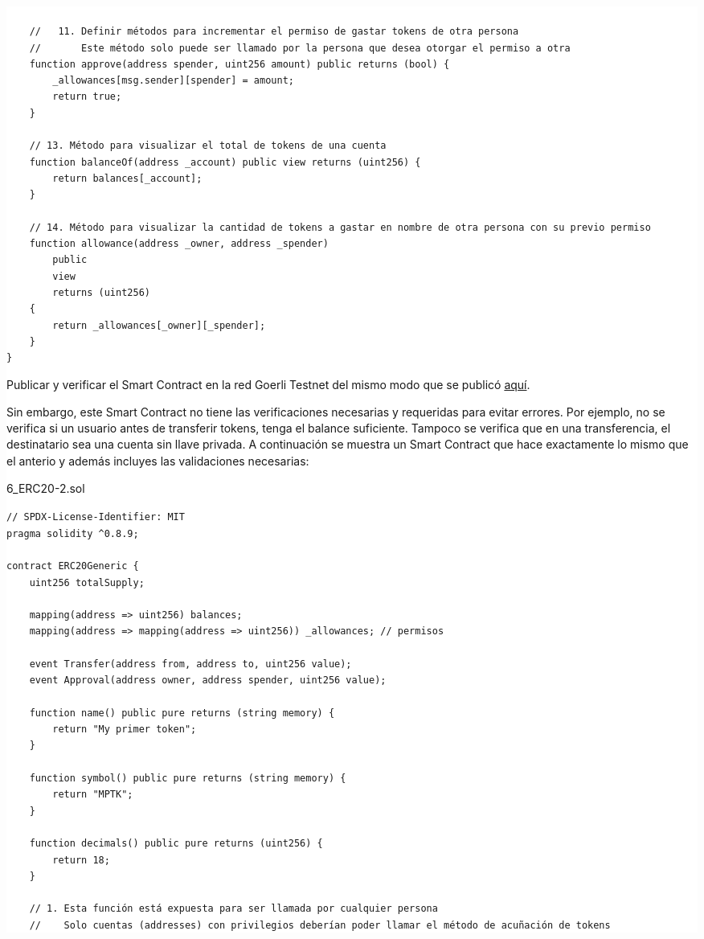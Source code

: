 ```solidity

    //   11. Definir métodos para incrementar el permiso de gastar tokens de otra persona
    //       Este método solo puede ser llamado por la persona que desea otorgar el permiso a otra
    function approve(address spender, uint256 amount) public returns (bool) {
        _allowances[msg.sender][spender] = amount;
        return true;
    }

    // 13. Método para visualizar el total de tokens de una cuenta
    function balanceOf(address _account) public view returns (uint256) {
        return balances[_account];
    }

    // 14. Método para visualizar la cantidad de tokens a gastar en nombre de otra persona con su previo permiso
    function allowance(address _owner, address _spender)
        public
        view
        returns (uint256)
    {
        return _allowances[_owner][_spender];
    }
}
```

Publicar y verificar el Smart Contract en la red Goerli Testnet del mismo modo que se publicó [aquí](https://goerli.etherscan.io/address/0x94591A9A48eF62737017BCF5dA7e89F354e99D3c#code).

Sin embargo, este Smart Contract no tiene las verificaciones necesarias y requeridas para evitar errores. Por ejemplo, no se verifica si un usuario antes de transferir tokens, tenga el balance suficiente. Tampoco se verifica que en una transferencia, el destinatario sea una cuenta sin llave privada. A continuación se muestra un Smart Contract que hace exactamente lo mismo que el anterio y además incluyes las validaciones necesarias:

6_ERC20-2.sol

```solidity
// SPDX-License-Identifier: MIT
pragma solidity ^0.8.9;

contract ERC20Generic {
    uint256 totalSupply;

    mapping(address => uint256) balances;
    mapping(address => mapping(address => uint256)) _allowances; // permisos

    event Transfer(address from, address to, uint256 value);
    event Approval(address owner, address spender, uint256 value);

    function name() public pure returns (string memory) {
        return "My primer token";
    }

    function symbol() public pure returns (string memory) {
        return "MPTK";
    }

    function decimals() public pure returns (uint256) {
        return 18;
    }

    // 1. Esta función está expuesta para ser llamada por cualquier persona
    //    Solo cuentas (addresses) con privilegios deberían poder llamar el método de acuñación de tokens
```
